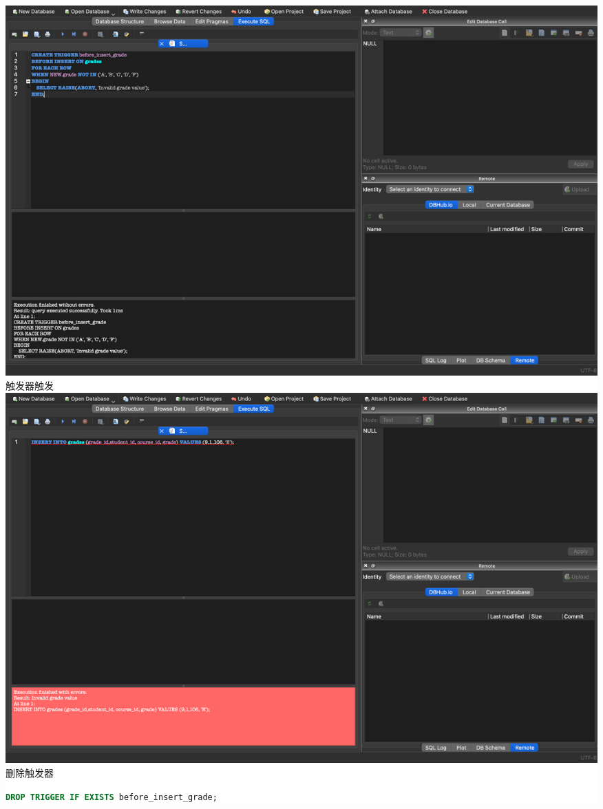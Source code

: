 ![alt text](<Screenshot 2025-05-04 at 07.27.19.png>)
触发器触发
![alt text](<Screenshot 2025-05-04 at 07.33.10-1.png>)
删除触发器
```sql
DROP TRIGGER IF EXISTS before_insert_grade;
```
